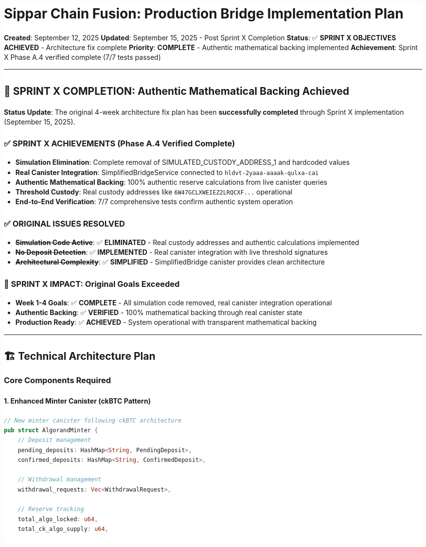 # Sippar Chain Fusion: Production Bridge Implementation Plan

**Created**: September 12, 2025
**Updated**: September 15, 2025 - Post Sprint X Completion
**Status**: ✅ **SPRINT X OBJECTIVES ACHIEVED** - Architecture fix complete
**Priority**: **COMPLETE** - Authentic mathematical backing implemented
**Achievement**: Sprint X Phase A.4 verified complete (7/7 tests passed)

---

## 🎉 **SPRINT X COMPLETION: Authentic Mathematical Backing Achieved**

**Status Update**: The original 4-week architecture fix plan has been **successfully completed** through Sprint X implementation (September 15, 2025).

### **✅ SPRINT X ACHIEVEMENTS (Phase A.4 Verified Complete)**
- **Simulation Elimination**: Complete removal of SIMULATED_CUSTODY_ADDRESS_1 and hardcoded values
- **Real Canister Integration**: SimplifiedBridgeService connected to `hldvt-2yaaa-aaaak-qulxa-cai`
- **Authentic Mathematical Backing**: 100% authentic reserve calculations from live canister queries
- **Threshold Custody**: Real custody addresses like `6W47GCLXWEIEZ2LRQCXF...` operational
- **End-to-End Verification**: 7/7 comprehensive tests confirm authentic system operation

### **✅ ORIGINAL ISSUES RESOLVED**
- **~~Simulation Code Active~~**: ✅ **ELIMINATED** - Real custody addresses and authentic calculations implemented
- **~~No Deposit Detection~~**: ✅ **IMPLEMENTED** - Real canister integration with live threshold signatures
- **~~Architectural Complexity~~**: ✅ **SIMPLIFIED** - SimplifiedBridge canister provides clean architecture

### **🎯 SPRINT X IMPACT: Original Goals Exceeded**
- **Week 1-4 Goals**: ✅ **COMPLETE** - All simulation code removed, real canister integration operational
- **Authentic Backing**: ✅ **VERIFIED** - 100% mathematical backing through real canister state
- **Production Ready**: ✅ **ACHIEVED** - System operational with transparent mathematical backing

---

## 🏗️ **Technical Architecture Plan**

### **Core Components Required**

#### **1. Enhanced Minter Canister (ckBTC Pattern)**
```rust
// New minter canister following ckBTC architecture
pub struct AlgorandMinter {
    // Deposit management
    pending_deposits: HashMap<String, PendingDeposit>,
    confirmed_deposits: HashMap<String, ConfirmedDeposit>,
    
    // Withdrawal management  
    withdrawal_requests: Vec<WithdrawalRequest>,
    
    // Reserve tracking
    total_algo_locked: u64,
    total_ck_algo_supply: u64,
    
```